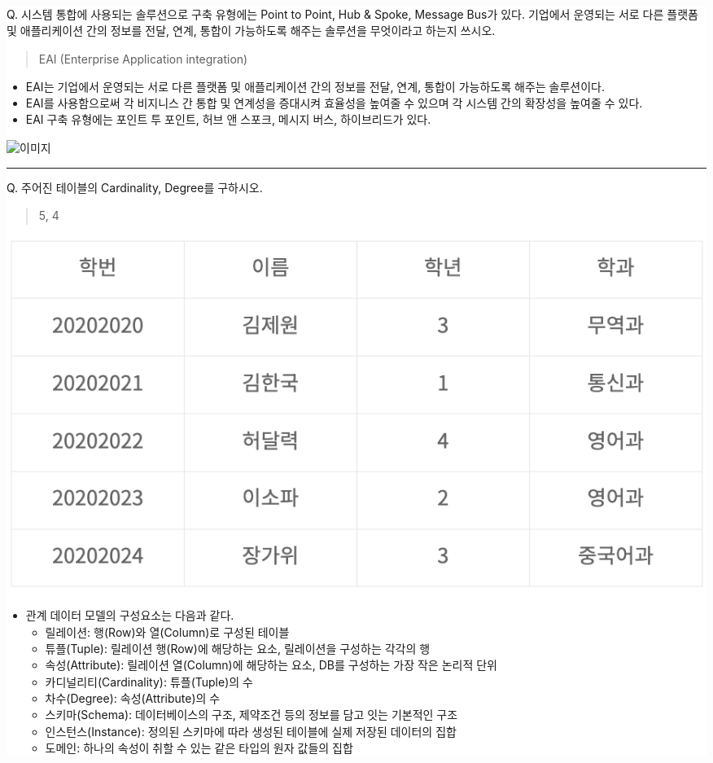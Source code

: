 
Q. 시스템 통합에 사용되는 솔루션으로 구축 유형에는 Point to Point, Hub & Spoke, Message Bus가 있다. 기업에서 운영되는 서로 다른 플랫폼 및 애플리케이션 간의 정보를 전달, 연계, 통합이 가능하도록 해주는 솔루션을 무엇이라고 하는지 쓰시오.

> EAI (Enterprise Application integration)
> 

- EAI는 기업에서 운영되는 서로 다른 플랫폼 및 애플리케이션 간의 정보를 전달, 연계, 통합이 가능하도록 해주는 솔루션이다.
- EAI를 사용함으로써 각 비지니스 간 통합 및 연계성을 증대시켜 효율성을 높여줄 수 있으며 각 시스템 간의 확장성을 높여줄 수 있다.
- EAI 구축 유형에는 포인트 투 포인트, 허브 앤 스포크, 메시지 버스, 하이브리드가 있다.

![이미지](/assets/img/exam/previous/2021(1)_12.png)

---

Q. 주어진 테이블의 Cardinality, Degree를 구하시오.

> 5, 4
> 

![이미지](/assets/img/exam/previous/2021(1)_13.png)

- 관계 데이터 모델의 구성요소는 다음과 같다.
    - 릴레이션: 행(Row)와 열(Column)로 구성된 테이블
    - 튜플(Tuple): 릴레이션 행(Row)에 해당하는 요소, 릴레이션을 구성하는 각각의 행
    - 속성(Attribute): 릴레이션 열(Column)에 해당하는 요소,  DB를 구성하는 가장 작은 논리적 단위
    - 카디널리티(Cardinality): 튜플(Tuple)의 수
    - 차수(Degree): 속성(Attribute)의 수
    - 스키마(Schema): 데이터베이스의 구조, 제약조건 등의 정보를 담고 잇는 기본적인 구조
    - 인스턴스(Instance): 정의된 스키마에 따라 생성된 테이블에 실제 저장된 데이터의 집합
    - 도메인: 하나의 속성이 취할 수 있는 같은 타입의 원자 값들의 집합
    